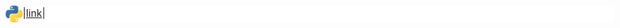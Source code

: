 <img src="https://github.com/AnasImloul/Leetcode-Solutions/blob/main/icons/python.svg" width="24px" align="center"/></a>|[link](https://www.leetcode.com/problems/find-largest-value-in-each-tree-row)|